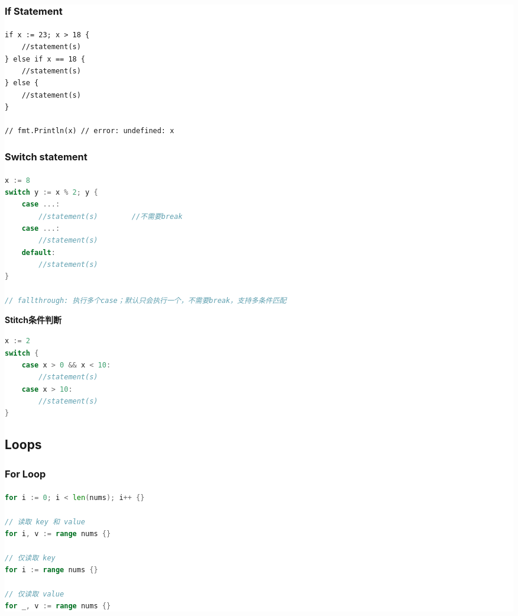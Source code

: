 ### If Statement

```go{1}
if x := 23; x > 18 {
    //statement(s)
} else if x == 18 {
    //statement(s)
} else {
    //statement(s)
}

// fmt.Println(x) // error: undefined: x
```

### Switch statement

```go
x := 8
switch y := x % 2; y {
    case ...:
        //statement(s)        //不需要break
	case ...:
		//statement(s)
    default:
        //statement(s)
}

// fallthrough: 执行多个case；默认只会执行一个，不需要break，支持多条件匹配
```

**Stitch条件判断**
```go
x := 2
switch {
    case x > 0 && x < 10:
        //statement(s)
    case x > 10:
        //statement(s)
}
```

## Loops

### For Loop

```go
for i := 0; i < len(nums); i++ {}

// 读取 key 和 value
for i, v := range nums {}

// 仅读取 key
for i := range nums {}

// 仅读取 value
for _, v := range nums {}
```
